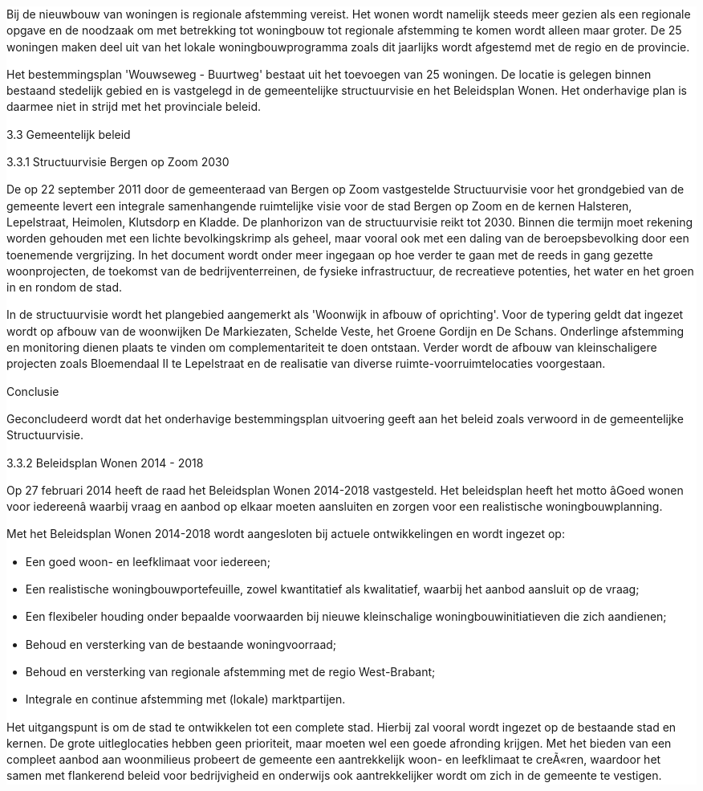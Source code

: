 Bij de nieuwbouw van woningen is regionale afstemming vereist. Het wonen wordt namelijk steeds meer gezien als een regionale opgave en de noodzaak om met betrekking tot woningbouw tot regionale afstemming te komen wordt alleen maar groter. De 25 woningen maken deel uit van het lokale woningbouwprogramma zoals dit jaarlijks wordt afgestemd met de regio en de provincie.

Het bestemmingsplan 'Wouwseweg \- Buurtweg' bestaat uit het toevoegen van 25 woningen. De locatie is gelegen binnen bestaand stedelijk gebied en is vastgelegd in de gemeentelijke structuurvisie en het Beleidsplan Wonen. Het onderhavige plan is daarmee niet in strijd met het provinciale beleid.

3\.3 Gemeentelijk beleid

3\.3\.1 Structuurvisie Bergen op Zoom 2030

De op 22 september 2011 door de gemeenteraad van Bergen op Zoom vastgestelde Structuurvisie voor het grondgebied van de gemeente levert een integrale samenhangende ruimtelijke visie voor de stad Bergen op Zoom en de kernen Halsteren, Lepelstraat, Heimolen, Klutsdorp en Kladde. De planhorizon van de structuurvisie reikt tot 2030\. Binnen die termijn moet rekening worden gehouden met een lichte bevolkingskrimp als geheel, maar vooral ook met een daling van de beroepsbevolking door een toenemende vergrijzing. In het document wordt onder meer ingegaan op hoe verder te gaan met de reeds in gang gezette woonprojecten, de toekomst van de bedrijventerreinen, de fysieke infrastructuur, de recreatieve potenties, het water en het groen in en rondom de stad.

In de structuurvisie wordt het plangebied aangemerkt als 'Woonwijk in afbouw of oprichting'. Voor de typering geldt dat ingezet wordt op afbouw van de woonwijken De Markiezaten, Schelde Veste, het Groene Gordijn en De Schans. Onderlinge afstemming en monitoring dienen plaats te vinden om complementariteit te doen ontstaan. Verder wordt de afbouw van kleinschaligere projecten zoals Bloemendaal II te Lepelstraat en de realisatie van diverse ruimte\-voorruimtelocaties voorgestaan.

Conclusie

Geconcludeerd wordt dat het onderhavige bestemmingsplan uitvoering geeft aan het beleid zoals verwoord in de gemeentelijke Structuurvisie.

3\.3\.2 Beleidsplan Wonen 2014 \- 2018

Op 27 februari 2014 heeft de raad het Beleidsplan Wonen 2014\-2018 vastgesteld. Het beleidsplan heeft het motto âGoed wonen voor iedereenâ waarbij vraag en aanbod op elkaar moeten aansluiten en zorgen voor een realistische woningbouwplanning.

Met het Beleidsplan Wonen 2014\-2018 wordt aangesloten bij actuele ontwikkelingen en wordt ingezet op:

* Een goed woon\- en leefklimaat voor iedereen;

* Een realistische woningbouwportefeuille, zowel kwantitatief als kwalitatief, waarbij het aanbod aansluit op de vraag;

* Een flexibeler houding onder bepaalde voorwaarden bij nieuwe kleinschalige woningbouwinitiatieven die zich aandienen;

* Behoud en versterking van de bestaande woningvoorraad;

* Behoud en versterking van regionale afstemming met de regio West\-Brabant;

* Integrale en continue afstemming met (lokale) marktpartijen.

Het uitgangspunt is om de stad te ontwikkelen tot een complete stad. Hierbij zal vooral wordt ingezet op de bestaande stad en kernen. De grote uitleglocaties hebben geen prioriteit, maar moeten wel een goede afronding krijgen. Met het bieden van een compleet aanbod aan woonmilieus probeert de gemeente een aantrekkelijk woon\- en leefklimaat te creÃ«ren, waardoor het samen met flankerend beleid voor bedrijvigheid en onderwijs ook aantrekkelijker wordt om zich in de gemeente te vestigen.
